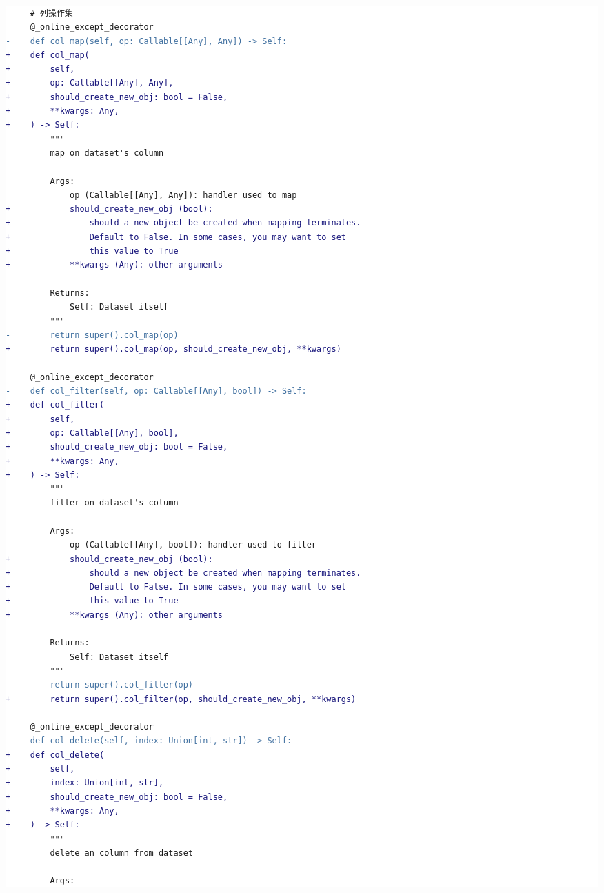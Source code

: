 ```diff
     # 列操作集
     @_online_except_decorator
-    def col_map(self, op: Callable[[Any], Any]) -> Self:
+    def col_map(
+        self,
+        op: Callable[[Any], Any],
+        should_create_new_obj: bool = False,
+        **kwargs: Any,
+    ) -> Self:
         """
         map on dataset's column
 
         Args:
             op (Callable[[Any], Any]): handler used to map
+            should_create_new_obj (bool):
+                should a new object be created when mapping terminates.
+                Default to False. In some cases, you may want to set
+                this value to True
+            **kwargs (Any): other arguments
 
         Returns:
             Self: Dataset itself
         """
-        return super().col_map(op)
+        return super().col_map(op, should_create_new_obj, **kwargs)
 
     @_online_except_decorator
-    def col_filter(self, op: Callable[[Any], bool]) -> Self:
+    def col_filter(
+        self,
+        op: Callable[[Any], bool],
+        should_create_new_obj: bool = False,
+        **kwargs: Any,
+    ) -> Self:
         """
         filter on dataset's column
 
         Args:
             op (Callable[[Any], bool]): handler used to filter
+            should_create_new_obj (bool):
+                should a new object be created when mapping terminates.
+                Default to False. In some cases, you may want to set
+                this value to True
+            **kwargs (Any): other arguments
 
         Returns:
             Self: Dataset itself
         """
-        return super().col_filter(op)
+        return super().col_filter(op, should_create_new_obj, **kwargs)
 
     @_online_except_decorator
-    def col_delete(self, index: Union[int, str]) -> Self:
+    def col_delete(
+        self,
+        index: Union[int, str],
+        should_create_new_obj: bool = False,
+        **kwargs: Any,
+    ) -> Self:
         """
         delete an column from dataset
 
         Args:
```